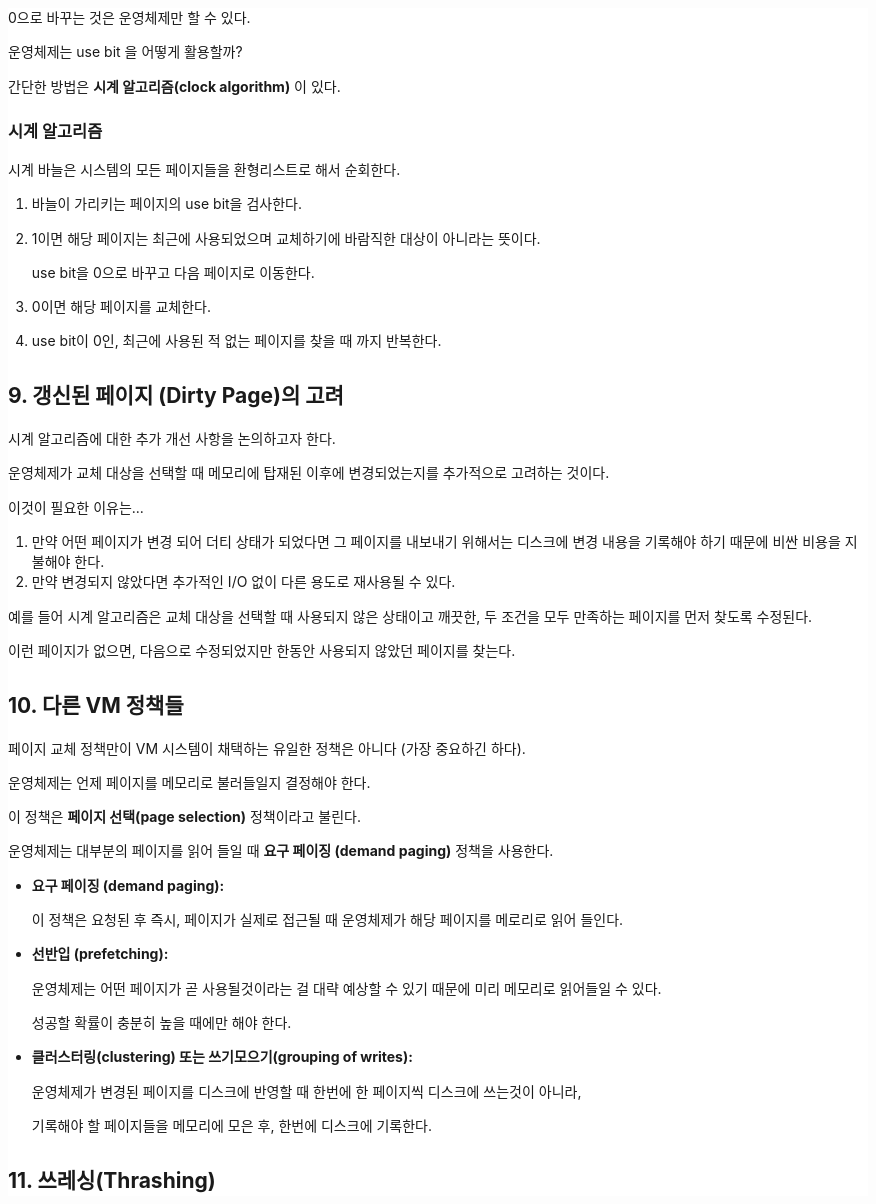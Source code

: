 0으로 바꾸는 것은 운영체제만 할 수 있다.

운영체제는 use bit 을 어떻게 활용할까?

간단한 방법은 **시계 알고리즘(clock algorithm)** 이 있다.

### 시계 알고리즘

시계 바늘은 시스템의 모든 페이지들을 환형리스트로 해서 순회한다.

1. 바늘이 가리키는 페이지의 use bit을 검사한다.

2. 1이면 해당 페이지는 최근에 사용되었으며 교체하기에 바람직한 대상이 아니라는 뜻이다.

   use bit을 0으로 바꾸고 다음 페이지로 이동한다.

3. 0이면 해당 페이지를 교체한다.

4. use bit이 0인, 최근에 사용된 적 없는 페이지를 찾을 때 까지 반복한다.

## 9. 갱신된 페이지 (Dirty Page)의 고려

시계 알고리즘에 대한 추가 개선 사항을 논의하고자 한다.

운영체제가 교체 대상을 선택할 때 메모리에 탑재된 이후에 변경되었는지를 추가적으로 고려하는 것이다.

이것이 필요한 이유는...

1. 만약 어떤 페이지가 변경 되어 더티 상태가 되었다면 그 페이지를 내보내기 위해서는 디스크에 변경 내용을 기록해야 하기 때문에 비싼 비용을 지불해야 한다.
2. 만약 변경되지 않았다면 추가적인 I/O 없이 다른 용도로 재사용될 수 있다.

예를 들어 시계 알고리즘은 교체 대상을 선택할 때 사용되지 않은 상태이고 깨끗한, 두 조건을 모두 만족하는 페이지를 먼저 찾도록 수정된다.

이런 페이지가 없으면, 다음으로 수정되었지만 한동안 사용되지 않았던 페이지를 찾는다.

## 10. 다른 VM 정책들

페이지 교체 정책만이 VM 시스템이 채택하는 유일한 정책은 아니다 (가장 중요하긴 하다).

운영체제는 언제 페이지를 메모리로 불러들일지 결정해야 한다.

이 정책은 **페이지 선택(page selection)** 정책이라고 불린다.

운영체제는 대부분의 페이지를 읽어 들일 때 **요구 페이징 (demand paging)** 정책을 사용한다.

- **요구 페이징 (demand paging):**

  이 정책은 요청된 후 즉시, 페이지가 실제로 접근될 때 운영체제가 해당 페이지를 메로리로 읽어 들인다.

- **선반입 (prefetching):**

  운영체제는 어떤 페이지가 곧 사용될것이라는 걸 대략 예상할 수 있기 때문에 미리 메모리로 읽어들일 수 있다.

  성공할 확률이 충분히 높을 때에만 해야 한다.

- **클러스터링(clustering) 또는 쓰기모으기(grouping of writes):**

  운영체제가 변경된 페이지를 디스크에 반영할 때 한번에 한 페이지씩 디스크에 쓰는것이 아니라,

  기록해야 할 페이지들을 메모리에 모은 후, 한번에 디스크에 기록한다.

## 11. 쓰레싱(Thrashing)
